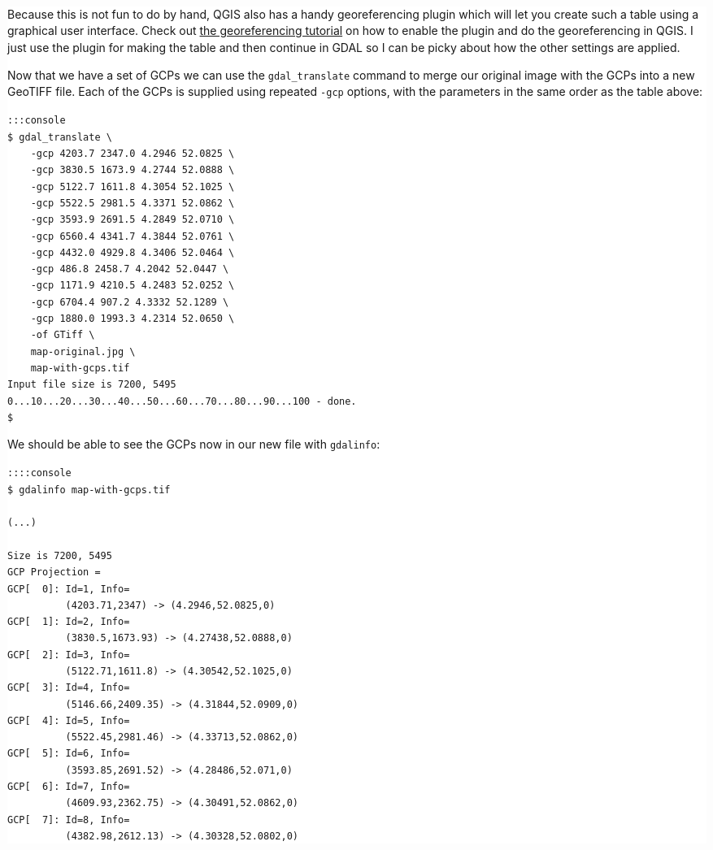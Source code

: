 


</table>

Because this is not fun to do by hand, QGIS also has a handy georeferencing plugin which will let you create such a table using a graphical user interface. Check out [the georeferencing tutorial](https://www.qgistutorials.com/en/docs/georeferencing_basics.html) on how to enable the plugin and do the georeferencing in QGIS. I just use the plugin for making the table and then continue in GDAL so I can be picky about how the other settings are applied.

Now that we have a set of GCPs we can use the ``gdal_translate`` command to merge our original image with the GCPs into a new GeoTIFF file. Each of the GCPs is supplied using repeated ``-gcp`` options, with the parameters in the same order as the table above:

    :::console
    $ gdal_translate \
        -gcp 4203.7 2347.0 4.2946 52.0825 \
        -gcp 3830.5 1673.9 4.2744 52.0888 \
        -gcp 5122.7 1611.8 4.3054 52.1025 \
        -gcp 5522.5 2981.5 4.3371 52.0862 \
        -gcp 3593.9 2691.5 4.2849 52.0710 \
        -gcp 6560.4 4341.7 4.3844 52.0761 \
        -gcp 4432.0 4929.8 4.3406 52.0464 \
        -gcp 486.8 2458.7 4.2042 52.0447 \
        -gcp 1171.9 4210.5 4.2483 52.0252 \
        -gcp 6704.4 907.2 4.3332 52.1289 \
        -gcp 1880.0 1993.3 4.2314 52.0650 \
        -of GTiff \
        map-original.jpg \
        map-with-gcps.tif
    Input file size is 7200, 5495
    0...10...20...30...40...50...60...70...80...90...100 - done.
    $

We should be able to see the GCPs now in our new file with ``gdalinfo``:

    ::::console
    $ gdalinfo map-with-gcps.tif
    
    (...)

    Size is 7200, 5495
    GCP Projection = 
    GCP[  0]: Id=1, Info=
              (4203.71,2347) -> (4.2946,52.0825,0)
    GCP[  1]: Id=2, Info=
              (3830.5,1673.93) -> (4.27438,52.0888,0)
    GCP[  2]: Id=3, Info=
              (5122.71,1611.8) -> (4.30542,52.1025,0)
    GCP[  3]: Id=4, Info=
              (5146.66,2409.35) -> (4.31844,52.0909,0)
    GCP[  4]: Id=5, Info=
              (5522.45,2981.46) -> (4.33713,52.0862,0)
    GCP[  5]: Id=6, Info=
              (3593.85,2691.52) -> (4.28486,52.071,0)
    GCP[  6]: Id=7, Info=
              (4609.93,2362.75) -> (4.30491,52.0862,0)
    GCP[  7]: Id=8, Info=
              (4382.98,2612.13) -> (4.30328,52.0802,0)
